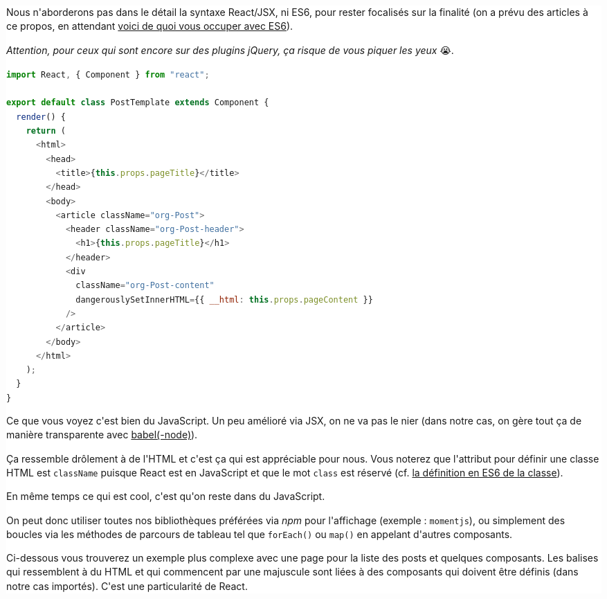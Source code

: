 Nous n'aborderons pas dans le détail la syntaxe React/JSX, ni ES6, pour rester
focalisés sur la finalité (on a prévu des articles à ce propos, en attendant
[voici de quoi vous occuper avec ES6](http://babeljs.io/docs/learn-es6/)).

_Attention, pour ceux qui sont encore sur des plugins jQuery, ça risque de vous
piquer les yeux_ 😭.

<a name="es6-class"></a>

```js
import React, { Component } from "react";

export default class PostTemplate extends Component {
  render() {
    return (
      <html>
        <head>
          <title>{this.props.pageTitle}</title>
        </head>
        <body>
          <article className="org-Post">
            <header className="org-Post-header">
              <h1>{this.props.pageTitle}</h1>
            </header>
            <div
              className="org-Post-content"
              dangerouslySetInnerHTML={{ __html: this.props.pageContent }}
            />
          </article>
        </body>
      </html>
    );
  }
}
```

Ce que vous voyez c'est bien du JavaScript. Un peu amélioré via JSX, on ne va
pas le nier (dans notre cas, on gère tout ça de manière transparente avec
[babel(-node)](http://babeljs.io/)).

Ça ressemble drôlement à de l'HTML et c'est ça qui est appréciable pour nous.
Vous noterez que l'attribut pour définir une classe HTML est `className` puisque
React est en JavaScript et que le mot `class` est réservé (cf.
[la définition en ES6 de la classe](#es6-class)).

En même temps ce qui est cool, c'est qu'on reste dans du JavaScript.

On peut donc utiliser toutes nos bibliothèques préférées via _npm_ pour
l'affichage (exemple : `momentjs`), ou simplement des boucles via les méthodes
de parcours de tableau tel que `forEach()` ou `map()` en appelant d'autres
composants.

Ci-dessous vous trouverez un exemple plus complexe avec une page pour la liste
des posts et quelques composants. Les balises qui ressemblent à du HTML et qui
commencent par une majuscule sont liées à des composants qui doivent être
définis (dans notre cas importés). C'est une particularité de React.
